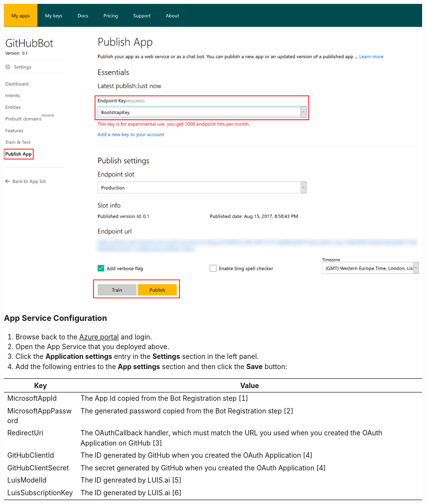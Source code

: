    ![luis publish](media/githubbot/luis-publish.png)

### App Service Configuration
1. Browse back to the [Azure portal](https://portal.azure.com/) and login.
1. Open the App Service that you deployed above.
1. Click the **Application settings** entry in the **Settings** section in the left panel.
1. Add the following entries to the **App settings** section and then click the **Save** button:

Key | Value
----|------
MicrosoftAppId       | The App Id copied from the Bot Registration step [1]
MicrosoftAppPassword | The generated password copied from the Bot Registration step [2]
RedirectUri          | The OAuthCallback handler, which must match the URL you used when you created the OAuth Application on GitHub [3]
GitHubClientId       | The ID generated by GitHub when you created the OAuth Application [4]
GitHubClientSecret   | The secret generated by GitHub when you created the OAuth Application [4]
LuisModelId          | The ID genreated by LUIS.ai [5]
LuisSubscriptionKey  | The ID generated by LUIS.ai [6]
